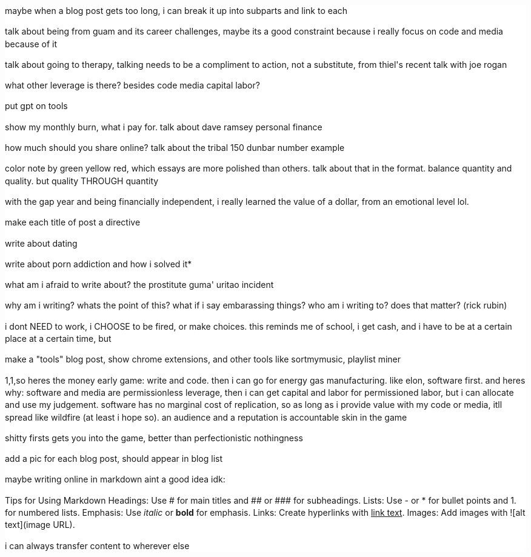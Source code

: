 maybe when a blog post gets too long, i can break it up into subparts and link to each

talk about being from guam and its career challenges, maybe its a good constraint because i really focus on code and media because of it


talk about going to therapy, talking needs to be a compliment to action, not a substitute, from thiel's recent talk with joe rogan

what other leverage is there? besides code media capital labor?

put gpt on tools

show my monthly burn, what i pay for. talk about dave ramsey personal finance

how much should you share online? talk about the tribal 150 dunbar number example

color note by green yellow red, which essays are more polished than others. talk about that in the format. balance quantity and quality. but quality THROUGH quantity

with the gap year and being financially independent, i really learned the value of a dollar, from an emotional level lol.

make each title of post a directive

write about dating

write about porn addiction and how i solved it*

what am i afraid to write about?
the prostitute guma' uritao incident

why am i writing? whats the point of this? what if i say embarassing things? who am i writing to? does that matter? (rick rubin)

i dont NEED to work, i CHOOSE to be fired, or make choices. this reminds me of school, i get cash, and i have to be at a certain place at a certain time, but

make a "tools" blog post, show chrome extensions, and other tools like sortmymusic, playlist miner

1,1,so heres the money early game: write and code. then i can go for energy gas manufacturing. like elon, software first. and heres why: software and media are permissionless leverage, then i can get capital and labor for permissioned labor, but i can allocate and use my judgement. software has no marginal cost of replication, so as long as i provide value with my code or media, itll spread like wildfire (at least i hope so). an audience and a reputation is accountable skin in the game

shitty firsts gets you into the game, better than perfectionistic nothingness

add a pic for each blog post, should appear in blog list

maybe writing online in markdown aint a good idea idk:

Tips for Using Markdown
Headings: Use # for main titles and ## or ### for subheadings.
Lists: Use - or * for bullet points and 1. for numbered lists.
Emphasis: Use *italic* or **bold** for emphasis.
Links: Create hyperlinks with [link text](URL).
Images: Add images with ![alt text](image URL).

i can always transfer content to wherever else
